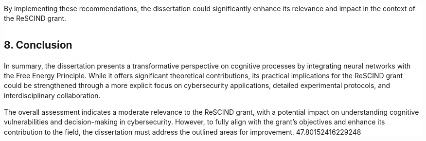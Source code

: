 By implementing these recommendations, the dissertation could significantly enhance its relevance and impact in the context of the ReSCIND grant.

## 8. Conclusion
In summary, the dissertation presents a transformative perspective on cognitive processes by integrating neural networks with the Free Energy Principle. While it offers significant theoretical contributions, its practical implications for the ReSCIND grant could be strengthened through a more explicit focus on cybersecurity applications, detailed experimental protocols, and interdisciplinary collaboration.

The overall assessment indicates a moderate relevance to the ReSCIND grant, with a potential impact on understanding cognitive vulnerabilities and decision-making in cybersecurity. However, to fully align with the grant’s objectives and enhance its contribution to the field, the dissertation must address the outlined areas for improvement. 47.80152416229248